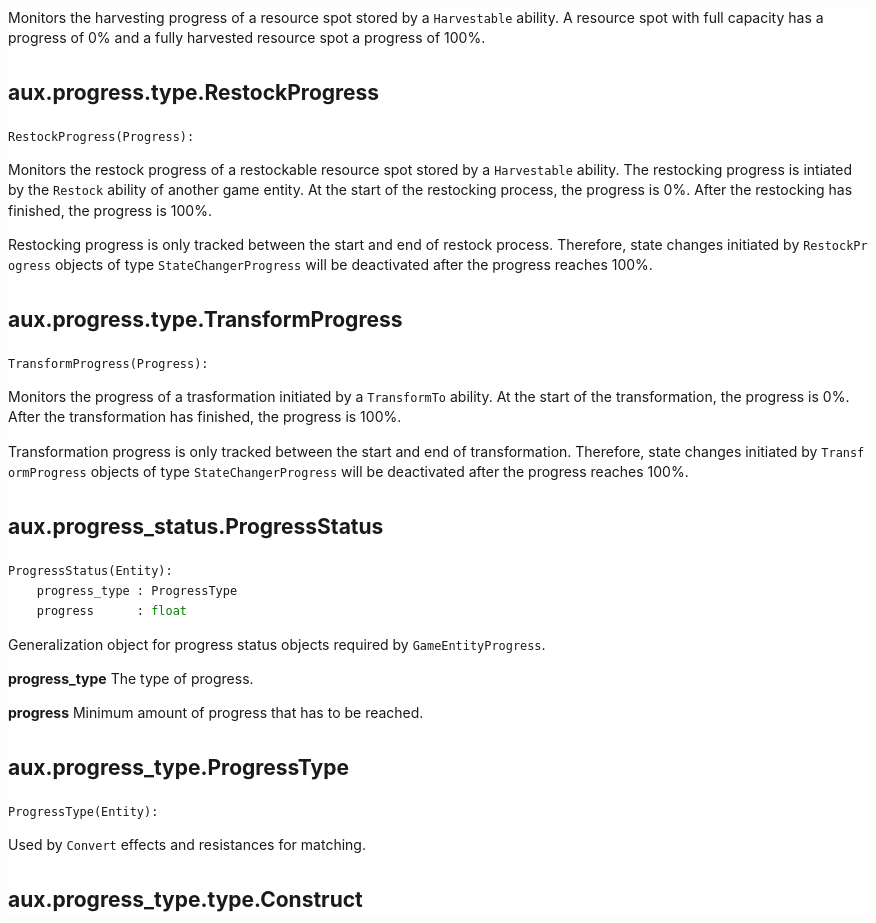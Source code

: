 Monitors the harvesting progress of a resource spot stored by a `Harvestable` ability. A resource spot with full capacity has a progress of 0\% and a fully harvested resource spot a progress of 100\%.

## aux.progress.type.RestockProgress

```python
RestockProgress(Progress):
```

Monitors the restock progress of a restockable resource spot stored by a `Harvestable` ability. The restocking progress is intiated by the `Restock` ability of another game entity. At the start of the restocking process, the progress is 0\%. After the restocking has finished, the progress is 100\%.

Restocking progress is only tracked between the start and end of restock process. Therefore, state changes initiated by `RestockProgress` objects of type `StateChangerProgress` will be deactivated after the progress reaches 100\%.

## aux.progress.type.TransformProgress

```python
TransformProgress(Progress):
```

Monitors the progress of a trasformation initiated by a `TransformTo` ability. At the start of the transformation, the progress is 0\%. After the transformation has finished, the progress is 100\%.

Transformation progress is only tracked between the start and end of transformation. Therefore, state changes initiated by `TransformProgress` objects of type `StateChangerProgress` will be deactivated after the progress reaches 100\%.

## aux.progress_status.ProgressStatus

```python
ProgressStatus(Entity):
    progress_type : ProgressType
    progress      : float
```

Generalization object for progress status objects required by `GameEntityProgress`.

**progress_type**
The type of progress.

**progress**
Minimum amount of progress that has to be reached.

## aux.progress_type.ProgressType

```python
ProgressType(Entity):
```

Used by `Convert` effects and resistances for matching.

## aux.progress_type.type.Construct
